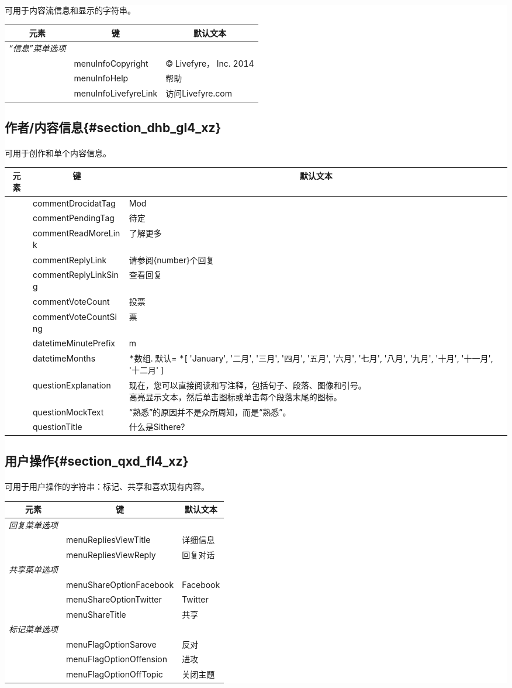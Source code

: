 可用于内容流信息和显示的字符串。

| 元素 | 键 | 默认文本 |
|---|---|---|
| *“信息”菜单选项* |  |  |
|  | menuInfoCopyright | © Livefyre， Inc. 2014 |
|  | menuInfoHelp | 帮助 |
|  | menuInfoLivefyreLink | 访问Livefyre.com |

## 作者/内容信息{#section_dhb_gl4_xz}

可用于创作和单个内容信息。

| 元素 | 键 | 默认文本 |
|---|---|---|
|  | commentDrocidatTag | Mod |
|  | commentPendingTag | 待定 |
|  | commentReadMoreLink | 了解更多 |
|  | commentReplyLink | 请参阅{number}个回复 |
|  | commentReplyLinkSing | 查看回复 |
|  | commentVoteCount | 投票 |
|  | commentVoteCountSing | 票 |
|  | datetimeMinutePrefix | m |
|  | datetimeMonths | *数组. 默认= *[ &#39;January&#39;, &#39;二月&#39;, &#39;三月&#39;, &#39;四月&#39;, &#39;五月&#39;, &#39;六月&#39;, &#39;七月&#39;, &#39;八月&#39;, &#39;九月&#39;, &#39;十月&#39;, &#39;十一月&#39;, &#39;十二月&#39; ] |
|  | questionExplanation | 现在，您可以直接阅读和写注释，包括句子、段落、图像和引号。 <br>高亮显示文本，然后单击图标或单击每个段落末尾的图标。 |
|  | questionMockText | “熟悉”的原因并不是众所周知，而是“熟悉”。 |
|  | questionTitle | 什么是Sithere? |

## 用户操作{#section_qxd_fl4_xz}

可用于用户操作的字符串：标记、共享和喜欢现有内容。

| 元素 | 键 | 默认文本 |
|---|---|---|
| *回复菜单选项* |  |  |
|  | menuRepliesViewTitle | 详细信息 |
|  | menuRepliesViewReply | 回复对话 |
| *共享菜单选项* |  |  |
|  | menuShareOptionFacebook | Facebook |
|  | menuShareOptionTwitter | Twitter |
|  | menuShareTitle | 共享 |
| *标记菜单选项* |  |  |
|  | menuFlagOptionSarove | 反对 |
|  | menuFlagOptionOffension | 进攻 |
|  | menuFlagOptionOffTopic | 关闭主题 |